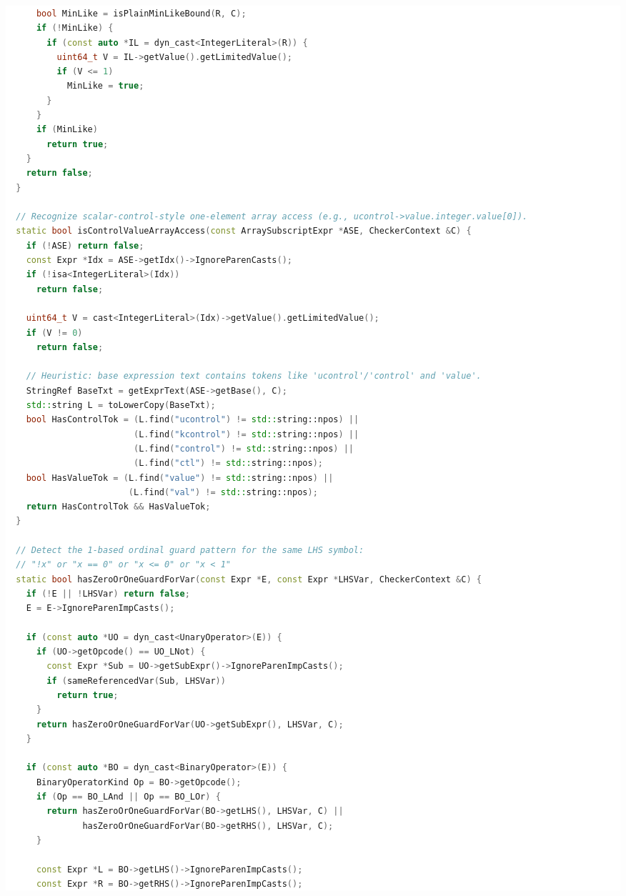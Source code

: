 ```cpp
      bool MinLike = isPlainMinLikeBound(R, C);
      if (!MinLike) {
        if (const auto *IL = dyn_cast<IntegerLiteral>(R)) {
          uint64_t V = IL->getValue().getLimitedValue();
          if (V <= 1)
            MinLike = true;
        }
      }
      if (MinLike)
        return true;
    }
    return false;
  }

  // Recognize scalar-control-style one-element array access (e.g., ucontrol->value.integer.value[0]).
  static bool isControlValueArrayAccess(const ArraySubscriptExpr *ASE, CheckerContext &C) {
    if (!ASE) return false;
    const Expr *Idx = ASE->getIdx()->IgnoreParenCasts();
    if (!isa<IntegerLiteral>(Idx))
      return false;

    uint64_t V = cast<IntegerLiteral>(Idx)->getValue().getLimitedValue();
    if (V != 0)
      return false;

    // Heuristic: base expression text contains tokens like 'ucontrol'/'control' and 'value'.
    StringRef BaseTxt = getExprText(ASE->getBase(), C);
    std::string L = toLowerCopy(BaseTxt);
    bool HasControlTok = (L.find("ucontrol") != std::string::npos) ||
                         (L.find("kcontrol") != std::string::npos) ||
                         (L.find("control") != std::string::npos) ||
                         (L.find("ctl") != std::string::npos);
    bool HasValueTok = (L.find("value") != std::string::npos) ||
                        (L.find("val") != std::string::npos);
    return HasControlTok && HasValueTok;
  }

  // Detect the 1-based ordinal guard pattern for the same LHS symbol:
  // "!x" or "x == 0" or "x <= 0" or "x < 1"
  static bool hasZeroOrOneGuardForVar(const Expr *E, const Expr *LHSVar, CheckerContext &C) {
    if (!E || !LHSVar) return false;
    E = E->IgnoreParenImpCasts();

    if (const auto *UO = dyn_cast<UnaryOperator>(E)) {
      if (UO->getOpcode() == UO_LNot) {
        const Expr *Sub = UO->getSubExpr()->IgnoreParenImpCasts();
        if (sameReferencedVar(Sub, LHSVar))
          return true;
      }
      return hasZeroOrOneGuardForVar(UO->getSubExpr(), LHSVar, C);
    }

    if (const auto *BO = dyn_cast<BinaryOperator>(E)) {
      BinaryOperatorKind Op = BO->getOpcode();
      if (Op == BO_LAnd || Op == BO_LOr) {
        return hasZeroOrOneGuardForVar(BO->getLHS(), LHSVar, C) ||
               hasZeroOrOneGuardForVar(BO->getRHS(), LHSVar, C);
      }

      const Expr *L = BO->getLHS()->IgnoreParenImpCasts();
      const Expr *R = BO->getRHS()->IgnoreParenImpCasts();

```
